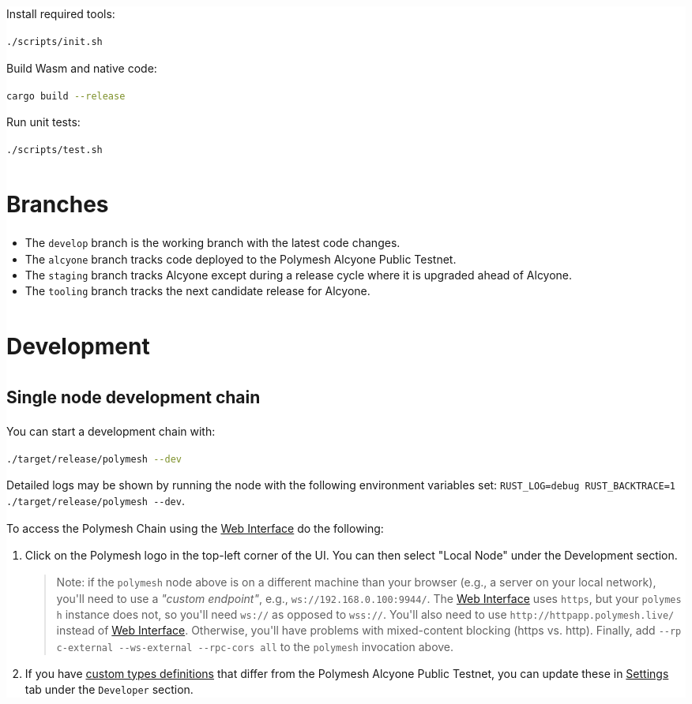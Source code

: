 Install required tools:

```bash
./scripts/init.sh
```

Build Wasm and native code:

```bash
cargo build --release
```

Run unit tests:

```bash
./scripts/test.sh
```

# Branches

- The `develop` branch is the working branch with the latest code changes.
- The `alcyone` branch tracks code deployed to the Polymesh Alcyone Public Testnet.
- The `staging` branch tracks Alcyone except during a release cycle where it is upgraded ahead of Alcyone.
- The `tooling` branch tracks the next candidate release for Alcyone.

# Development

## Single node development chain

You can start a development chain with:

```bash
./target/release/polymesh --dev
```

Detailed logs may be shown by running the node with the following environment variables set:
`RUST_LOG=debug RUST_BACKTRACE=1 ./target/release/polymesh --dev`.

[Web Interface]: https://app.polymesh.live/#/explorer

To access the Polymesh Chain using the [Web Interface] do the following:

1. Click on the Polymesh logo in the top-left corner of the UI. You can then select "Local Node" under the Development section.

   > Note: if the `polymesh` node above is on a different machine than your browser (e.g., a server on your local network), you'll need to use a *"custom endpoint"*, e.g., `ws://192.168.0.100:9944/`.
   > The [Web Interface] uses `https`, but your `polymesh` instance does not, so you'll need `ws://` as opposed to `wss://`. You'll also need to use `http://httpapp.polymesh.live/` instead of [Web Interface]. Otherwise, you'll have problems with mixed-content blocking (https vs. http).
   > Finally, add `--rpc-external --ws-external --rpc-cors all` to the `polymesh` invocation above.

2. If you have [custom types definitions](https://github.com/PolymathNetwork/Polymesh/blob/alcyone/polymesh_schema.json) that differ from the Polymesh Alcyone Public Testnet, you can update these in [Settings](https://app.polymesh.live/#/settings) tab under the `Developer` section.
